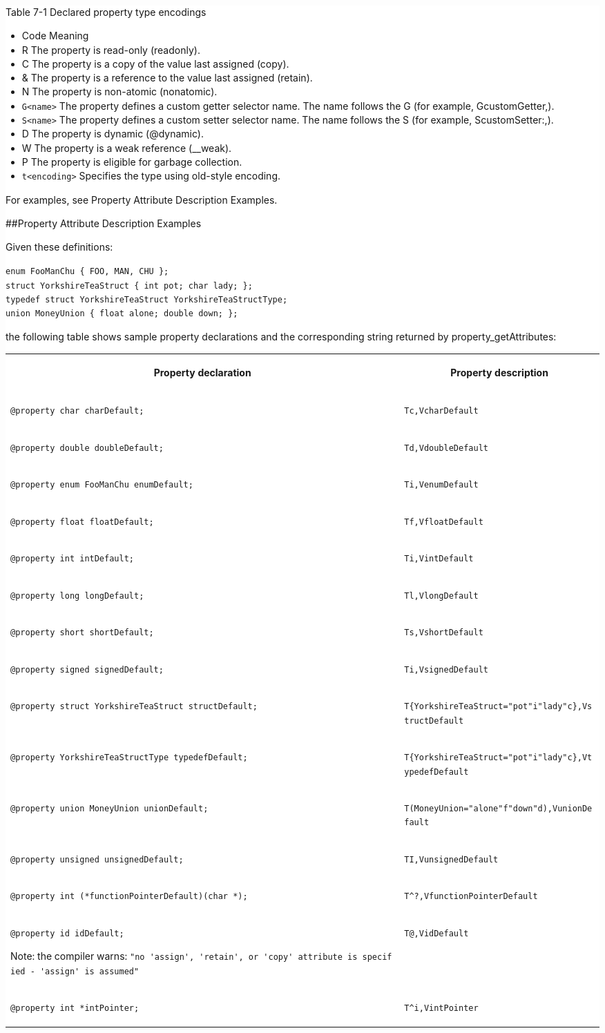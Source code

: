 Table 7-1  Declared property type encodings

- Code    Meaning
- R The property is read-only (readonly).
- C The property is a copy of the value last assigned (copy).
- & The property is a reference to the value last assigned (retain).
- N The property is non-atomic (nonatomic).
- `G<name>` The property defines a custom getter selector name. The name follows the G (for example, GcustomGetter,).
- `S<name>` The property defines a custom setter selector name. The name follows the S (for example, ScustomSetter:,).
- D The property is dynamic (@dynamic).
- W The property is a weak reference (__weak).
- P The property is eligible for garbage collection.
- `t<encoding>` Specifies the type using old-style encoding.

For examples, see Property Attribute Description Examples.

##Property Attribute Description Examples

Given these definitions:

```
enum FooManChu { FOO, MAN, CHU };
struct YorkshireTeaStruct { int pot; char lady; };
typedef struct YorkshireTeaStruct YorkshireTeaStructType;
union MoneyUnion { float alone; double down; };
```

the following table shows sample property declarations and the corresponding string returned by property_getAttributes:

<table>
    <tbody>
        <tr><th><p>Property declaration</p></th><th><p>Property description</p></th></tr>
        <tr><td><p><code>@property char charDefault;</code></p></td><td><p><code>Tc,VcharDefault</code></p></td></tr>
        <tr><td><p><code>@property double doubleDefault;</code></p></td><td><p><code>Td,VdoubleDefault</code></p></td></tr>
        <tr><td><p><code>@property enum FooManChu enumDefault;</code></p></td><td><p><code>Ti,VenumDefault</code></p></td></tr>
        <tr><td><p><code>@property float floatDefault;</code></p></td><td><p><code>Tf,VfloatDefault</code></p></td></tr>
        <tr><td><p><code>@property int intDefault;</code></p></td><td><p><code>Ti,VintDefault</code></p></td></tr>
        <tr><td><p><code>@property long longDefault;</code></p></td><td><p><code>Tl,VlongDefault</code></p></td></tr>
        <tr><td><p><code>@property short shortDefault;</code></p></td><td><p><code>Ts,VshortDefault</code></p></td></tr>
        <tr><td><p><code>@property signed signedDefault;</code></p></td><td><p><code>Ti,VsignedDefault</code></p></td></tr>
        <tr><td><p><code>@property struct YorkshireTeaStruct structDefault;</code></p></td><td><p><code>T{YorkshireTeaStruct="pot"i"lady"c},VstructDefault</code></p></td></tr>
        <tr><td><p><code>@property YorkshireTeaStructType typedefDefault;</code></p></td><td><p><code>T{YorkshireTeaStruct="pot"i"lady"c},VtypedefDefault</code></p></td></tr>
        <tr><td><p><code>@property union MoneyUnion unionDefault;</code></p></td><td><p><code>T(MoneyUnion="alone"f"down"d),VunionDefault</code></p></td></tr>
        <tr><td><p><code>@property unsigned unsignedDefault;</code></p></td><td><p><code>TI,VunsignedDefault</code></p></td></tr>
        <tr><td><p><code>@property int (*functionPointerDefault)(char *);</code></p></td><td><p><code>T^?,VfunctionPointerDefault</code></p></td></tr>
        <tr><td><p><code>@property id idDefault;</code></p><p>Note: the compiler warns: <code>"no 'assign', 'retain', or 'copy' attribute is specified - 'assign' is assumed"</code></p></td><td><p><code>T@,VidDefault</code></p></td></tr>
        <tr><td><p><code>@property int *intPointer;</code></p></td><td><p><code>T^i,VintPointer</code></p></td></tr>